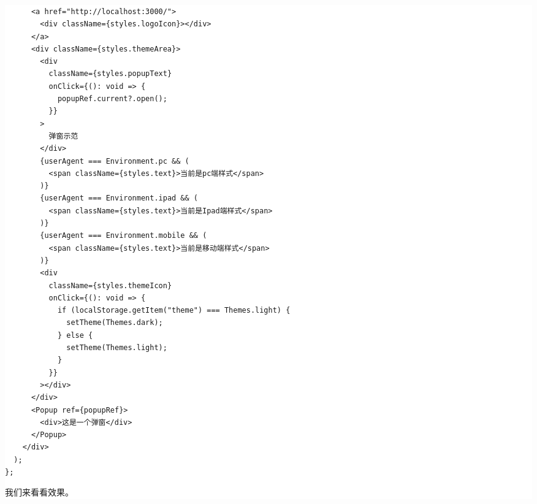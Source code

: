 ```
      <a href="http://localhost:3000/">
        <div className={styles.logoIcon}></div>
      </a>
      <div className={styles.themeArea}>
        <div
          className={styles.popupText}
          onClick={(): void => {
            popupRef.current?.open();
          }}
        >
          弹窗示范
        </div>
        {userAgent === Environment.pc && (
          <span className={styles.text}>当前是pc端样式</span>
        )}
        {userAgent === Environment.ipad && (
          <span className={styles.text}>当前是Ipad端样式</span>
        )}
        {userAgent === Environment.mobile && (
          <span className={styles.text}>当前是移动端样式</span>
        )}
        <div
          className={styles.themeIcon}
          onClick={(): void => {
            if (localStorage.getItem("theme") === Themes.light) {
              setTheme(Themes.dark);
            } else {
              setTheme(Themes.light);
            }
          }}
        ></div>
      </div>
      <Popup ref={popupRef}>
        <div>这是一个弹窗</div>
      </Popup>
    </div>
  );
};
```

我们来看看效果。

